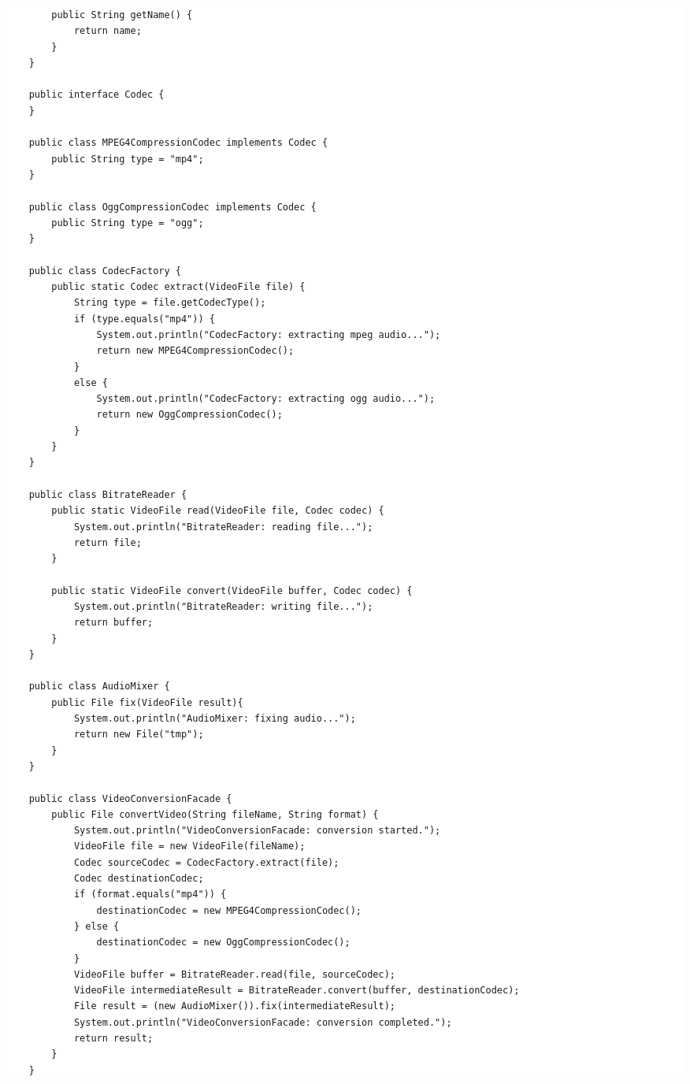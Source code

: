             public String getName() {
                return name;
            }
        }
        
        public interface Codec {
        }
        
        public class MPEG4CompressionCodec implements Codec {
            public String type = "mp4";
        }
        
        public class OggCompressionCodec implements Codec {
            public String type = "ogg";
        }
        
        public class CodecFactory {
            public static Codec extract(VideoFile file) {
                String type = file.getCodecType();
                if (type.equals("mp4")) {
                    System.out.println("CodecFactory: extracting mpeg audio...");
                    return new MPEG4CompressionCodec();
                }
                else {
                    System.out.println("CodecFactory: extracting ogg audio...");
                    return new OggCompressionCodec();
                }
            }
        }
        
        public class BitrateReader {
            public static VideoFile read(VideoFile file, Codec codec) {
                System.out.println("BitrateReader: reading file...");
                return file;
            }
        
            public static VideoFile convert(VideoFile buffer, Codec codec) {
                System.out.println("BitrateReader: writing file...");
                return buffer;
            }
        }
        
        public class AudioMixer {
            public File fix(VideoFile result){
                System.out.println("AudioMixer: fixing audio...");
                return new File("tmp");
            }
        }
        
        public class VideoConversionFacade {
            public File convertVideo(String fileName, String format) {
                System.out.println("VideoConversionFacade: conversion started.");
                VideoFile file = new VideoFile(fileName);
                Codec sourceCodec = CodecFactory.extract(file);
                Codec destinationCodec;
                if (format.equals("mp4")) {
                    destinationCodec = new MPEG4CompressionCodec();
                } else {
                    destinationCodec = new OggCompressionCodec();
                }
                VideoFile buffer = BitrateReader.read(file, sourceCodec);
                VideoFile intermediateResult = BitrateReader.convert(buffer, destinationCodec);
                File result = (new AudioMixer()).fix(intermediateResult);
                System.out.println("VideoConversionFacade: conversion completed.");
                return result;
            }
        }
        